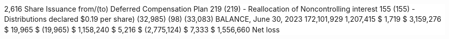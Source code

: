 <td></td>
<td>2,616</td>
</tr>
<tr>
<td>Share Issuance from/(to) Deferred Compensation Plan</td>
<td></td>
<td></td>
<td></td>
<td></td>
<td>219</td>
<td>(219)</td>
<td></td>
<td></td>
<td></td>
<td></td>
<td>-</td>
</tr>
<tr>
<td>Reallocation of Noncontrolling interest</td>
<td></td>
<td></td>
<td></td>
<td>155</td>
<td></td>
<td></td>
<td></td>
<td></td>
<td></td>
<td>(155)</td>
<td>-</td>
</tr>
<tr>
<td>Distributions declared $0.19 per share)</td>
<td></td>
<td></td>
<td></td>
<td></td>
<td></td>
<td></td>
<td></td>
<td></td>
<td>(32,985)</td>
<td>(98)</td>
<td>(33,083)</td>
</tr>
<tr>
<td>BALANCE, June 30, 2023</td>
<td>172,101,929</td>
<td>1,207,415</td>
<td>$ 1,719</td>
<td>$ 3,159,276</td>
<td>$ 19,965</td>
<td>$ (19,965)</td>
<td>$ 1,158,240</td>
<td>$ 5,216</td>
<td>$ (2,775,124)</td>
<td>$ 7,333</td>
<td>$ 1,556,660</td>
</tr>
<tr>
<td>Net loss</td>
<td></td>
<td></td>
<td></td>